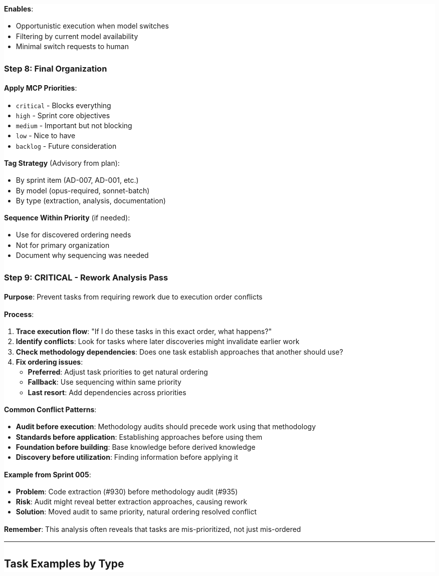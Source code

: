 **Enables**:
- Opportunistic execution when model switches
- Filtering by current model availability
- Minimal switch requests to human

### Step 8: Final Organization

**Apply MCP Priorities**:
- `critical` - Blocks everything
- `high` - Sprint core objectives
- `medium` - Important but not blocking
- `low` - Nice to have
- `backlog` - Future consideration

**Tag Strategy** (Advisory from plan):
- By sprint item (AD-007, AD-001, etc.)
- By model (opus-required, sonnet-batch)
- By type (extraction, analysis, documentation)

**Sequence Within Priority** (if needed):
- Use for discovered ordering needs
- Not for primary organization
- Document why sequencing was needed

### Step 9: CRITICAL - Rework Analysis Pass

**Purpose**: Prevent tasks from requiring rework due to execution order conflicts

**Process**:
1. **Trace execution flow**: "If I do these tasks in this exact order, what happens?"
2. **Identify conflicts**: Look for tasks where later discoveries might invalidate earlier work
3. **Check methodology dependencies**: Does one task establish approaches that another should use?
4. **Fix ordering issues**:
   - **Preferred**: Adjust task priorities to get natural ordering
   - **Fallback**: Use sequencing within same priority
   - **Last resort**: Add dependencies across priorities

**Common Conflict Patterns**:
- **Audit before execution**: Methodology audits should precede work using that methodology
- **Standards before application**: Establishing approaches before using them
- **Foundation before building**: Base knowledge before derived knowledge
- **Discovery before utilization**: Finding information before applying it

**Example from Sprint 005**:
- **Problem**: Code extraction (#930) before methodology audit (#935)
- **Risk**: Audit might reveal better extraction approaches, causing rework
- **Solution**: Moved audit to same priority, natural ordering resolved conflict

**Remember**: This analysis often reveals that tasks are mis-prioritized, not just mis-ordered

---

## Task Examples by Type

